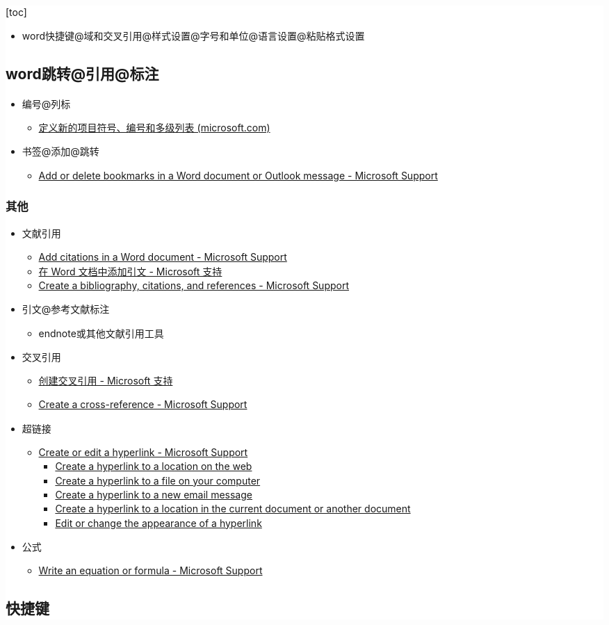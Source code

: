 [toc]

- word快捷键@域和交叉引用@样式设置@字号和单位@语言设置@粘贴格式设置

##  word跳转@引用@标注

- 编号@列标
  - [定义新的项目符号、编号和多级列表 (microsoft.com)](https://support.microsoft.com/zh-cn/office/定义新的项目符号-编号和多级列表-6c06ef65-27ad-4893-80c9-0b944cb81f5f)

- 书签@添加@跳转
  - [Add or delete bookmarks in a Word document or Outlook message - Microsoft Support](https://support.microsoft.com/en-us/office/add-or-delete-bookmarks-in-a-word-document-or-outlook-message-f68d781f-0150-4583-a90e-a4009d99c2a0)

### 其他

- 文献引用
  - [Add citations in a Word document - Microsoft Support](https://support.microsoft.com/en-us/office/add-citations-in-a-word-document-ab9322bb-a8d3-47f4-80c8-63c06779f127)
  - [在 Word 文档中添加引文 - Microsoft 支持](https://support.microsoft.com/zh-cn/office/在-word-文档中添加引文-ab9322bb-a8d3-47f4-80c8-63c06779f127)
  - [Create a bibliography, citations, and references - Microsoft Support](https://support.microsoft.com/en-us/office/create-a-bibliography-citations-and-references-17686589-4824-4940-9c69-342c289fa2a5)
- 引文@参考文献标注
  - endnote或其他文献引用工具

- 交叉引用
  - [创建交叉引用 - Microsoft 支持](https://support.microsoft.com/zh-cn/office/创建交叉引用-300b208c-e45a-487a-880b-a02767d9774b)

  - [Create a cross-reference - Microsoft Support](https://support.microsoft.com/en-us/office/create-a-cross-reference-300b208c-e45a-487a-880b-a02767d9774b)

- 超链接
  - [Create or edit a hyperlink - Microsoft Support](https://support.microsoft.com/en-us/office/create-or-edit-a-hyperlink-5d8c0804-f998-4143-86b1-1199735e07bf)
    - [Create a hyperlink to a location on the web](https://support.microsoft.com/en-us/office/create-or-edit-a-hyperlink-5d8c0804-f998-4143-86b1-1199735e07bf#h5o-5)
    - [Create a hyperlink to a file on your computer](https://support.microsoft.com/en-us/office/create-or-edit-a-hyperlink-5d8c0804-f998-4143-86b1-1199735e07bf#h5o-6)
    - [Create a hyperlink to a new email message](https://support.microsoft.com/en-us/office/create-or-edit-a-hyperlink-5d8c0804-f998-4143-86b1-1199735e07bf#h5o-7)
    - [Create a hyperlink to a location in the current document or another document](https://support.microsoft.com/en-us/office/create-or-edit-a-hyperlink-5d8c0804-f998-4143-86b1-1199735e07bf#h5o-8)
    - [Edit or change the appearance of a hyperlink](https://support.microsoft.com/en-us/office/create-or-edit-a-hyperlink-5d8c0804-f998-4143-86b1-1199735e07bf#editlink)
- 公式
  - [Write an equation or formula - Microsoft Support](https://support.microsoft.com/en-us/office/write-an-equation-or-formula-1d01cabc-ceb1-458d-bc70-7f9737722702#Category=Edit_equations)

## 快捷键
